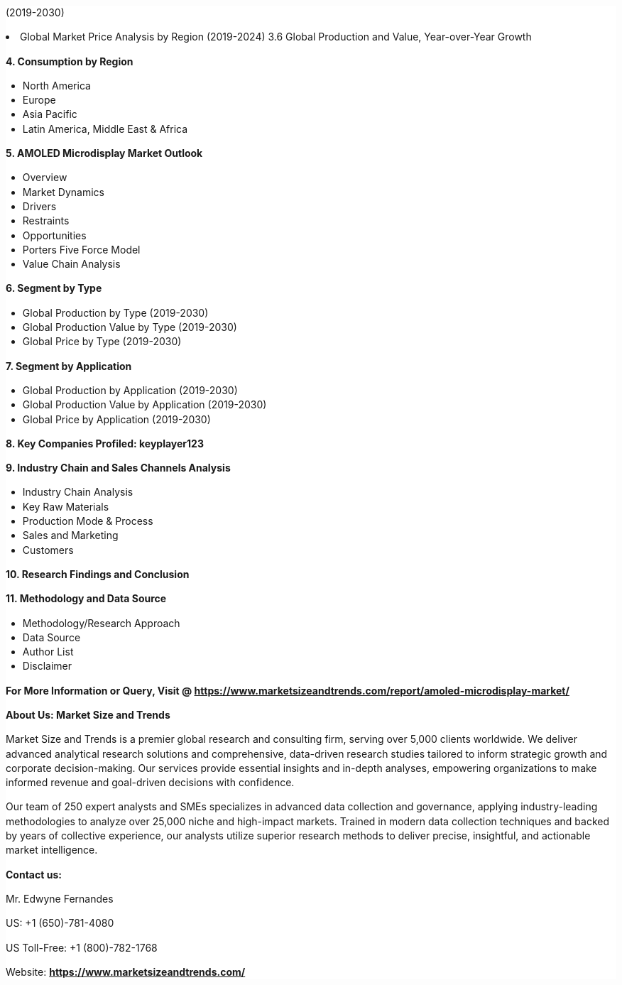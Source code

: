 (2019-2030)</li><li>Global Market Price Analysis by Region (2019-2024) 3.6 Global Production and Value, Year-over-Year Growth</li></ul><p><strong>4. Consumption by Region</strong></p><ul><li>North America</li><li>Europe</li><li>Asia Pacific</li><li>Latin America, Middle East &amp; Africa</li></ul><p><strong>5. AMOLED Microdisplay Market Outlook</strong></p><ul><li>Overview</li><li>Market Dynamics</li><li>Drivers</li><li>Restraints</li><li>Opportunities</li><li>Porters Five Force Model</li><li>Value Chain Analysis&nbsp;</li></ul><p><strong>6. Segment by Type</strong></p><ul><li>Global Production by Type (2019-2030)</li><li>Global Production Value by Type (2019-2030)</li><li>Global Price by Type (2019-2030)</li></ul><p><strong>7. Segment by Application</strong></p><ul><li>Global Production by Application (2019-2030)</li><li>Global Production Value by Application (2019-2030)</li><li>Global Price by Application (2019-2030)</li></ul><p><strong>8. Key Companies Profiled: keyplayer123</strong></p><p><strong>9. Industry Chain and Sales Channels Analysis</strong></p><ul><li>Industry Chain Analysis</li><li>Key Raw Materials</li><li>Production Mode &amp; Process</li><li>Sales and Marketing</li><li>Customers</li></ul><p><strong>10. Research Findings and Conclusion</strong></p><p><strong>11. Methodology and Data Source</strong></p><ul><li>Methodology/Research Approach</li><li>Data Source</li><li>Author List</li><li>Disclaimer</li></ul></p><p><strong>For More Information or Query, Visit @ <a href="https://www.marketsizeandtrends.com/report/amoled-microdisplay-market/">https://www.marketsizeandtrends.com/report/amoled-microdisplay-market/</a></strong></p><p><strong>About Us: Market Size and Trends</strong></p><p>Market Size and Trends is a premier global research and consulting firm, serving over 5,000 clients worldwide. We deliver advanced analytical research solutions and comprehensive, data-driven research studies tailored to inform strategic growth and corporate decision-making. Our services provide essential insights and in-depth analyses, empowering organizations to make informed revenue and goal-driven decisions with confidence.</p><p>Our team of 250 expert analysts and SMEs specializes in advanced data collection and governance, applying industry-leading methodologies to analyze over 25,000 niche and high-impact markets. Trained in modern data collection techniques and backed by years of collective experience, our analysts utilize superior research methods to deliver precise, insightful, and actionable market intelligence.</p><p><strong>Contact us:</strong></p><p>Mr. Edwyne Fernandes</p><p>US: +1 (650)-781-4080</p><p>US Toll-Free: +1 (800)-782-1768</p><p>Website: <strong><a href="https://www.marketsizeandtrends.com/">https://www.marketsizeandtrends.com/</a></strong></p>
